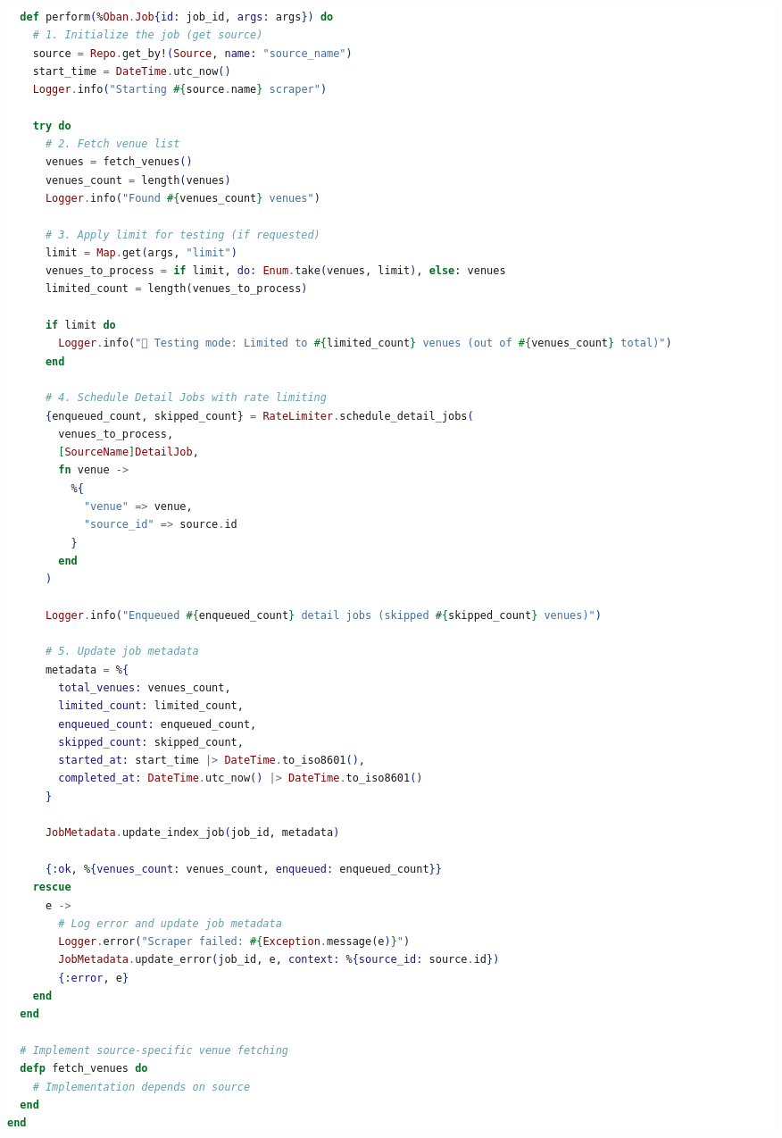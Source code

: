 ```elixir
  def perform(%Oban.Job{id: job_id, args: args}) do
    # 1. Initialize the job (get source)
    source = Repo.get_by!(Source, name: "source_name")
    start_time = DateTime.utc_now()
    Logger.info("Starting #{source.name} scraper")

    try do
      # 2. Fetch venue list
      venues = fetch_venues()
      venues_count = length(venues)
      Logger.info("Found #{venues_count} venues")

      # 3. Apply limit for testing (if requested)
      limit = Map.get(args, "limit")
      venues_to_process = if limit, do: Enum.take(venues, limit), else: venues
      limited_count = length(venues_to_process)

      if limit do
        Logger.info("🧪 Testing mode: Limited to #{limited_count} venues (out of #{venues_count} total)")
      end

      # 4. Schedule Detail Jobs with rate limiting
      {enqueued_count, skipped_count} = RateLimiter.schedule_detail_jobs(
        venues_to_process,
        [SourceName]DetailJob,
        fn venue -> 
          %{
            "venue" => venue,
            "source_id" => source.id
          }
        end
      )

      Logger.info("Enqueued #{enqueued_count} detail jobs (skipped #{skipped_count} venues)")

      # 5. Update job metadata
      metadata = %{
        total_venues: venues_count,
        limited_count: limited_count,
        enqueued_count: enqueued_count,
        skipped_count: skipped_count,
        started_at: start_time |> DateTime.to_iso8601(),
        completed_at: DateTime.utc_now() |> DateTime.to_iso8601()
      }
      
      JobMetadata.update_index_job(job_id, metadata)

      {:ok, %{venues_count: venues_count, enqueued: enqueued_count}}
    rescue
      e ->
        # Log error and update job metadata
        Logger.error("Scraper failed: #{Exception.message(e)}")
        JobMetadata.update_error(job_id, e, context: %{source_id: source.id})
        {:error, e}
    end
  end

  # Implement source-specific venue fetching
  defp fetch_venues do
    # Implementation depends on source
  end
end
```